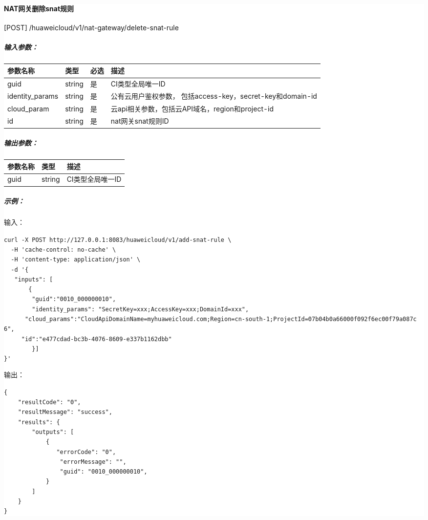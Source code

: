 
#### <span id="nat-gateway-delete-snat-rule">NAT网关删除snat规则</span>

[POST] /huaweicloud/v1/nat-gateway/delete-snat-rule

##### 输入参数：
参数名称|类型|必选|描述
:--|:--|:--|:-- 
guid|string|是|CI类型全局唯一ID
identity_params|string|是|公有云用户鉴权参数， 包括access-key，secret-key和domain-id
cloud_param|string|是|云api相关参数，包括云API域名，region和project-id
id|string|是|nat网关snat规则ID

##### 输出参数：
参数名称|类型|描述
:--|:--|:--
guid|string|CI类型全局唯一ID

##### 示例：

输入：

```
curl -X POST http://127.0.0.1:8083/huaweicloud/v1/add-snat-rule \
  -H 'cache-control: no-cache' \
  -H 'content-type: application/json' \
  -d '{
   "inputs": [
	   {
		"guid":"0010_000000010",
     	"identity_params": "SecretKey=xxx;AccessKey=xxx;DomainId=xxx",
      "cloud_params":"CloudApiDomainName=myhuaweicloud.com;Region=cn-south-1;ProjectId=07b04b0a66000f092f6ec00f79a087c6",
     "id":"e477cdad-bc3b-4076-8609-e337b1162dbb"
		}]
}'
```

输出：

```
{
    "resultCode": "0",
    "resultMessage": "success",
    "results": {
        "outputs": [
            {
               "errorCode": "0",
                "errorMessage": "",
                "guid": "0010_000000010",
            }
        ]
    }
}
```
